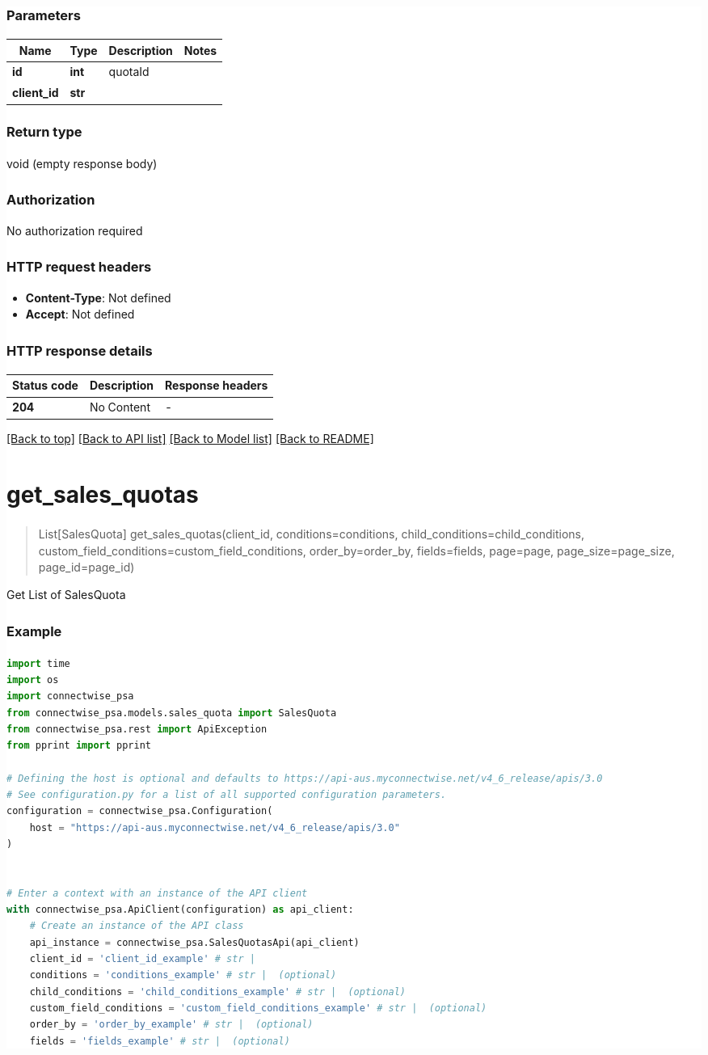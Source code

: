 

### Parameters

Name | Type | Description  | Notes
------------- | ------------- | ------------- | -------------
 **id** | **int**| quotaId | 
 **client_id** | **str**|  | 

### Return type

void (empty response body)

### Authorization

No authorization required

### HTTP request headers

 - **Content-Type**: Not defined
 - **Accept**: Not defined

### HTTP response details
| Status code | Description | Response headers |
|-------------|-------------|------------------|
**204** | No Content |  -  |

[[Back to top]](#) [[Back to API list]](../README.md#documentation-for-api-endpoints) [[Back to Model list]](../README.md#documentation-for-models) [[Back to README]](../README.md)

# **get_sales_quotas**
> List[SalesQuota] get_sales_quotas(client_id, conditions=conditions, child_conditions=child_conditions, custom_field_conditions=custom_field_conditions, order_by=order_by, fields=fields, page=page, page_size=page_size, page_id=page_id)

Get List of SalesQuota

### Example

```python
import time
import os
import connectwise_psa
from connectwise_psa.models.sales_quota import SalesQuota
from connectwise_psa.rest import ApiException
from pprint import pprint

# Defining the host is optional and defaults to https://api-aus.myconnectwise.net/v4_6_release/apis/3.0
# See configuration.py for a list of all supported configuration parameters.
configuration = connectwise_psa.Configuration(
    host = "https://api-aus.myconnectwise.net/v4_6_release/apis/3.0"
)


# Enter a context with an instance of the API client
with connectwise_psa.ApiClient(configuration) as api_client:
    # Create an instance of the API class
    api_instance = connectwise_psa.SalesQuotasApi(api_client)
    client_id = 'client_id_example' # str | 
    conditions = 'conditions_example' # str |  (optional)
    child_conditions = 'child_conditions_example' # str |  (optional)
    custom_field_conditions = 'custom_field_conditions_example' # str |  (optional)
    order_by = 'order_by_example' # str |  (optional)
    fields = 'fields_example' # str |  (optional)
```